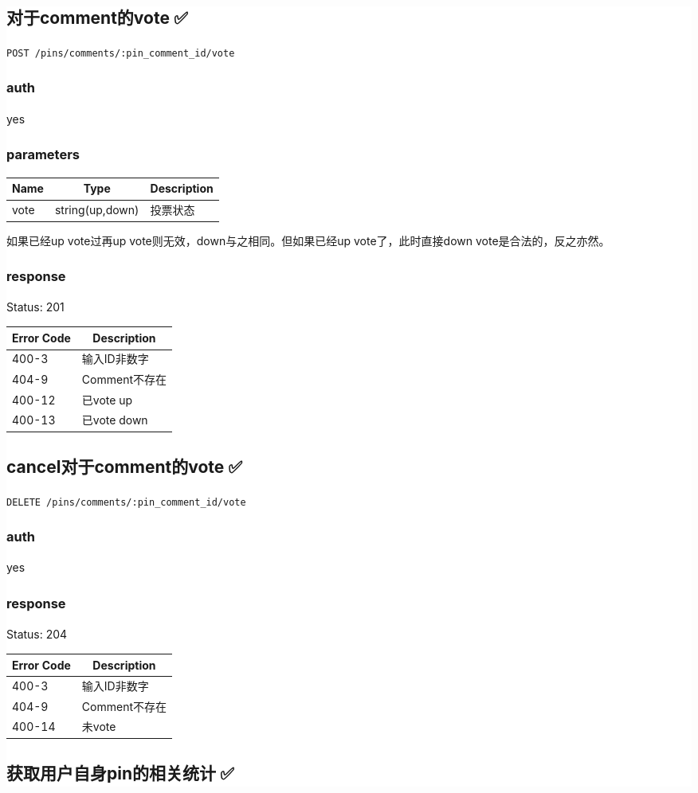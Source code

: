 ## 对于comment的vote :white_check_mark:

`POST /pins/comments/:pin_comment_id/vote`

### auth

yes

### parameters

| Name | Type | Description |
| --- | --- | --- |
| vote | string(up,down) | 投票状态 |

如果已经up vote过再up vote则无效，down与之相同。但如果已经up vote了，此时直接down vote是合法的，反之亦然。

### response

Status: 201

| Error Code | Description |
| --- | --- |
| 400-3 | 输入ID非数字 |
| 404-9 | Comment不存在 |
| 400-12 | 已vote up |
| 400-13 | 已vote down |

## cancel对于comment的vote :white_check_mark:

`DELETE /pins/comments/:pin_comment_id/vote`

### auth

yes

### response

Status: 204

| Error Code | Description |
| --- | --- |
| 400-3 | 输入ID非数字 |
| 404-9 | Comment不存在 |
| 400-14 | 未vote |

## 获取用户自身pin的相关统计 :white_check_mark:
